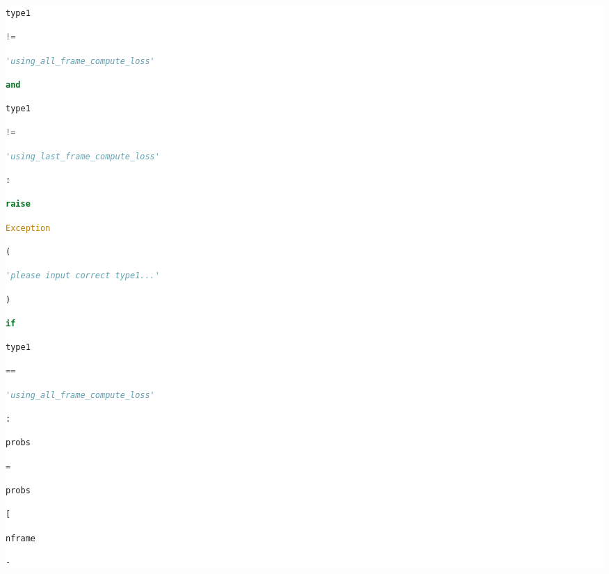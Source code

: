 ```python
type1
```
```python
!=
```
```python
'using_all_frame_compute_loss'
```
```python
and
```
```python
type1
```
```python
!=
```
```python
'using_last_frame_compute_loss'
```
```python
:
```
```python
raise
```
```python
Exception
```
```python
(
```
```python
'please input correct type1...'
```
```python
)
```
```python
if
```
```python
type1
```
```python
==
```
```python
'using_all_frame_compute_loss'
```
```python
:
```
```python
probs
```
```python
=
```
```python
probs
```
```python
[
```
```python
nframe
```
```python
-
```
```python
```